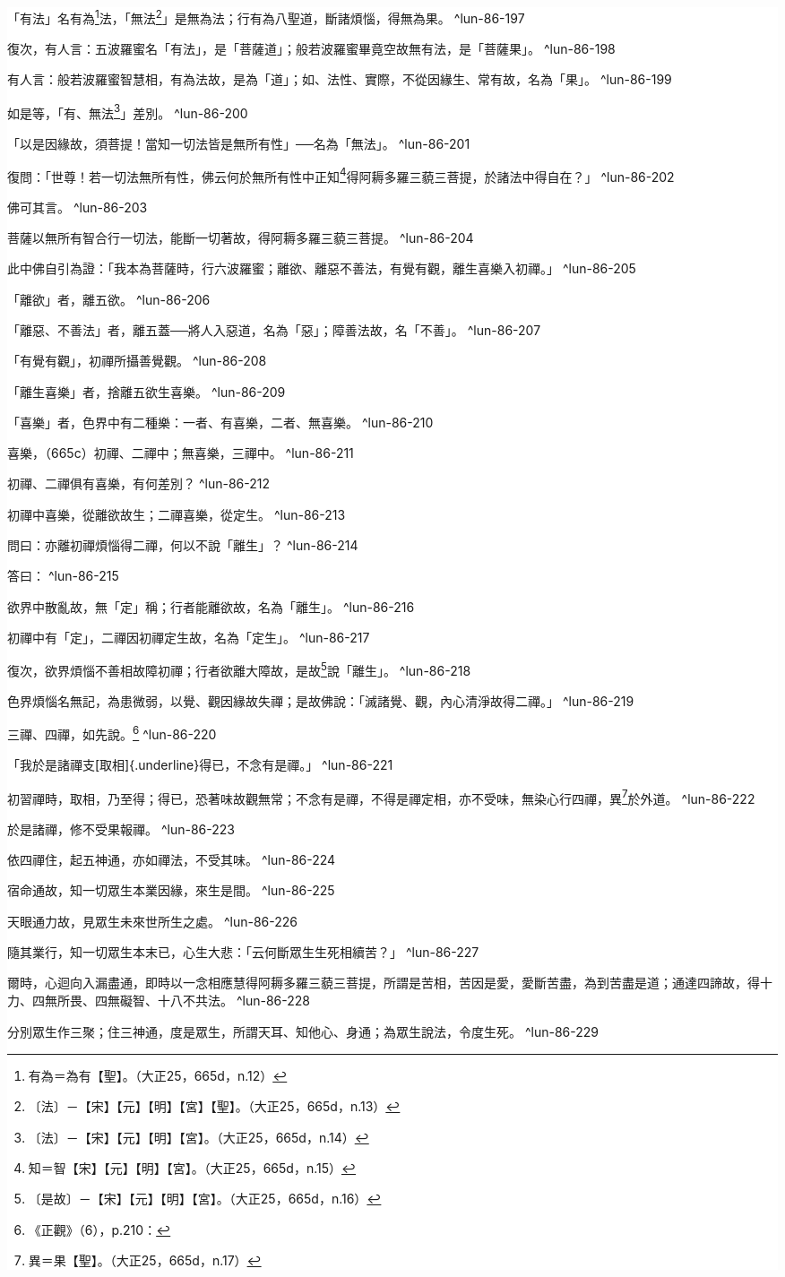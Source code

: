 「有法」名有為[^174]法，「無法[^175]」是無為法；行有為八聖道，斷諸煩惱，得無為果。 ^lun-86-197

復次，有人言：五波羅蜜名「有法」，是「菩薩道」；般若波羅蜜畢竟空故無有法，是「菩薩果」。 ^lun-86-198

有人言：般若波羅蜜智慧相，有為法故，是為「道」；如、法性、實際，不從因緣生、常有故，名為「果」。 ^lun-86-199

如是等，「有、無法[^176]」差別。 ^lun-86-200

「以是因緣故，須菩提！當知一切法皆是無所有性」──名為「無法」。 ^lun-86-201

復問：「世尊！若一切法無所有性，佛云何於無所有性中正知[^177]得阿耨多羅三藐三菩提，於諸法中得自在？」 ^lun-86-202

佛可其言。 ^lun-86-203

菩薩以無所有智合行一切法，能斷一切著故，得阿耨多羅三藐三菩提。 ^lun-86-204

此中佛自引為證：「我本為菩薩時，行六波羅蜜；離欲、離惡不善法，有覺有觀，離生喜樂入初禪。」 ^lun-86-205

「離欲」者，離五欲。 ^lun-86-206

「離惡、不善法」者，離五蓋──將人入惡道，名為「惡」；障善法故，名「不善」。 ^lun-86-207

「有覺有觀」，初禪所攝善覺觀。 ^lun-86-208

「離生喜樂」者，捨離五欲生喜樂。 ^lun-86-209

「喜樂」者，色界中有二種樂：一者、有喜樂，二者、無喜樂。 ^lun-86-210

喜樂，（665c）初禪、二禪中；無喜樂，三禪中。 ^lun-86-211

初禪、二禪俱有喜樂，有何差別？ ^lun-86-212

初禪中喜樂，從離欲故生；二禪喜樂，從定生。 ^lun-86-213

問曰：亦離初禪煩惱得二禪，何以不說「離生」？ ^lun-86-214

答曰： ^lun-86-215

欲界中散亂故，無「定」稱；行者能離欲故，名為「離生」。 ^lun-86-216

初禪中有「定」，二禪因初禪定生故，名為「定生」。 ^lun-86-217

復次，欲界煩惱不善相故障初禪；行者欲離大障故，是故[^178]說「離生」。 ^lun-86-218

色界煩惱名無記，為患微弱，以覺、觀因緣故失禪；是故佛說：「滅諸覺、觀，內心清淨故得二禪。」 ^lun-86-219

三禪、四禪，如先說。[^179] ^lun-86-220

「我於是諸禪支[取相]{.underline}得已，不念有是禪。」 ^lun-86-221

初習禪時，取相，乃至得；得已，恐著味故觀無常；不念有是禪，不得是禪定相，亦不受味，無染心行四禪，異[^180]於外道。 ^lun-86-222

於是諸禪，修不受果報禪。 ^lun-86-223

依四禪住，起五神通，亦如禪法，不受其味。 ^lun-86-224

宿命通故，知一切眾生本業因緣，來生是間。 ^lun-86-225

天眼通力故，見眾生未來世所生之處。 ^lun-86-226

隨其業行，知一切眾生本末已，心生大悲：「云何斷眾生生死相續苦？」 ^lun-86-227

爾時，心迴向入漏盡通，即時以一念相應慧得阿耨多羅三藐三菩提，所謂是苦相，苦因是愛，愛斷苦盡，為到苦盡是道；通達四諦故，得十力、四無所畏、四無礙智、十八不共法。 ^lun-86-228

分別眾生作三聚；住三神通，度是眾生，所謂天耳、知他心、身通；為眾生說法，令度生死。 ^lun-86-229


[^1]: 〔遍學品〕－【聖】。（大正25，658d，n.19）
[^2]: （大智度......六）十六字＝（摩訶般若波羅蜜品第七十三遍學品）十五字【石】。（大正25，658d，n.17）
[^3]: 《大般若波羅蜜多經》卷464〈72 遍學品〉：
[^4]: 《大般若波羅蜜多經》卷464〈72 遍學品〉：
[^5]: 《大般若波羅蜜多經》卷464〈72
[^6]: 《大般若波羅蜜多經》卷464〈72
[^7]: 法＋（中）【石】。（大正25，658d，n.23）
[^8]: （1）《放光般若經》卷17〈74
[^9]: 《大般若波羅蜜多經》卷464〈72
[^10]: 《大般若波羅蜜多經》卷464〈72 遍學品〉：
[^11]: 《大品經義疏》卷10：「第二句、明離戲論，得入菩薩位。此中先明戲論，次明離戲論，後結入菩薩位，合三句如文也。」（卍新續藏24，327b1-3）
[^12]: 《大般若波羅蜜多經》卷464〈72
[^13]: 《大般若波羅蜜多經》卷464〈72 遍學品〉：
[^14]: 〔不〕－【聖】。（大正25，659d，n.1）
[^15]: 《大般若波羅蜜多經》卷464〈72
[^16]: 《大般若波羅蜜多經》卷465〈72 遍學品〉：
[^17]: 不＝非【石】。（大正25，659d，n.2）
[^18]: 位＋（亦）【石】。（大正25，659d，n.3）
[^19]: 《大般若波羅蜜多經》卷465〈72
[^20]: 《大般若波羅蜜多經》卷465〈72
[^21]: 《大般若波羅蜜多經》卷465〈72 遍學品〉：
[^22]: 《大般若波羅蜜多經》卷465〈72 遍學品〉：
[^23]: 〔是〕－【宋】【元】【明】【宮】。（大正25，659d，n.4）
[^24]: 《大般若波羅蜜多經》卷465〈72
[^25]: 《大般若波羅蜜多經》卷465〈72
[^26]: 〔世尊〕－【聖】。（大正25，659d，n.5）
[^27]: 《大般若波羅蜜多經》卷465〈72 遍學品〉：
[^28]: 〔道〕－【宮】。（大正25，659d，n.6）
[^29]: 種＋（智）【宋】【宮】。（大正25，659d，n.7）
[^30]: 他＋（人）【石】。（大正25，659d，n.8）
[^31]: 《大般若波羅蜜多經》卷465〈72 遍學品〉：
[^32]: 知＝如【聖】。（大正25，659d，n.9）
[^33]: 《大般若波羅蜜多經》卷465〈72
[^34]: 參見《大智度論》卷39〈4
[^35]: 犍＝揵【宋】【元】【明】【宮】，＝乾【石】。（大正25，659d，n.10）
[^36]: 《大般若波羅蜜多經》卷465〈72
[^37]: 〔道〕－【元】【明】。（大正25，660d，n.1）
[^38]: 〔善〕－【宋】【元】【明】【宮】。（大正25，660d，n.2）
[^39]: 《大般若波羅蜜多經》卷465〈72
[^40]: 《大般若波羅蜜多經》卷465〈72 遍學品〉：
[^41]: 相＝性【石】。〔有〕－【聖】。（大正25，660d，n.3）
[^42]: 是＝示【明】。（大正25，660d，n.5）
[^43]: 《大般若波羅蜜多經》卷465〈72 遍學品〉：
[^44]: 有＝謂【石】。（大正25，660d，n.6）
[^45]: 《大正藏》原作「處念」，今依《高麗藏》作「念處」（第14冊，1237a9）。
[^46]: 以＋（是）【元】【明】【石】。（大正25，660d，n.7）
[^47]: 《大般若波羅蜜多經》卷465〈72
[^48]: 《大般若波羅蜜多經》卷465〈72 遍學品〉：
[^49]: 〔諸〕－【宋】【元】【明】【宮】【聖】。（大正25，660d，n.8）
[^50]: 掉＝調【石】。（大正25，660d，n.9）
[^51]: 《大般若波羅蜜多經》卷465〈72 遍學品〉：
[^52]: 〔學〕－【宮】。（大正25，660d，n.10）
[^53]: 《大般若波羅蜜多經》卷465〈72
[^54]: 〔相〕－【宋】【元】【明】【宮】。（大正25，660d，n.11）
[^55]: 〔相〕－【宋】【宮】。（大正25，660d，n.12）
[^56]: 相＋（三昧相）【石】。（大正25，660d，n.13）
[^57]: 畏＋（相）【聖】【石】。（大正25，660d，n.14）
[^58]: 〔有〕－【宋】【元】【明】【宮】【聖】。（大正25，660d，n.15）
[^59]: 《大般若波羅蜜多經》卷465〈72 遍學品〉：
[^60]: 《大般若波羅蜜多經》卷465〈72
[^61]: 《大般若波羅蜜多經》卷465〈72 遍學品〉：
[^62]: 色＋（法）【石】。（大正25，661d，n.1）
[^63]: 《大般若波羅蜜多經》卷465〈72 遍學品〉：
[^64]: （虛）＋空【石】。（大正25，661d，n.2）
[^65]: 安般＝阿那般那【石】。（大正25，661d，n.3）
[^66]: 〔修〕－【宋】【元】【明】【宮】【聖】。（大正25，661d，n.4）
[^67]: 〔相〕－【宋】【元】【明】【宮】【聖】。（大正25，661d，n.5）
[^68]: 〔壞〕－【宋】【元】【明】【宮】【聖】。（大正25，661d，n.6）
[^69]: 三昧＋（無定壞是修般若波羅蜜修有覺有觀三昧）【宋】【宮】。（大正25，661d，n.7）
[^70]: 聖＝智【石】。（大正25，661d，n.8）
[^71]: 〔有〕－【宋】【宮】＊。（大正25，661d，n.9）
[^72]: 壞＝斷【元】【明】。（大正25，661d，n.10）
[^73]: 習＋（有）【宋】【宮】。（大正25，661d，n.11）
[^74]: 《大般若波羅蜜多經》卷465〈72 遍學品〉：
[^75]: 《大般若波羅蜜多經》卷465〈72
[^76]: 《大般若波羅蜜多經》卷465〈72
[^77]: 〔者〕－【宋】【宮】【聖】。（大正25，661d，n.12）
[^78]: 《大般若波羅蜜多經》卷465〈72 遍學品〉：
[^79]: 適：20.連詞。如果，假若。表示假設關係。《韓非子‧內儲說下》：「王適有言，必亟聽從王言。」
[^80]: 《大般若波羅蜜多經》卷465〈72
[^81]: 及＝乃【石】。（大正25，661d，n.13）
[^82]: 如＝知【宋】【元】【明】。（大正25，661d，n.15）
[^83]: （大）＋悲【宋】【元】【明】【宮】。（大正25，661d，n.16）
[^84]: 〔等〕－【宋】【元】【明】【宮】。（大正25，661d，n.17）
[^85]: 〔諸〕－【宮】【聖】【石】。（大正25，662d，n.1）
[^86]: （不）＋滅【聖】。（大正25，662d，n.2）
[^87]: 《正觀》（6），p.207：《大智度論》卷1（大正25，60b19-c6）、卷15（170b29-c17）、卷18（193a11-15）、卷23（229b14-c12）、卷26（253b21-c6）、卷31（292b29-c8）、卷37（331b16-29）、卷43（372b10-26）。
[^88]: 具＝見【石】。（大正25，662d，n.3）
[^89]: 是諸＝是【宋】【元】【明】【宮】【聖】，＝諸【石】。（大正25，662d，n.4）
[^90]: 〔遍〕－【宋】【元】【明】【宮】。（大正25，662d，n.5）
[^91]: （1）杻械＝桎梏【宋】【元】【明】【宮】【聖】。（大正25，662d，n.6）
[^92]: 〔若〕－【聖】。（大正25，662d，n.7）
[^93]: 學人八智：法智、比智、他心智、世智、苦智、集智、滅智、道智。
[^94]: （1）《大智度論》卷23〈1
[^95]: 〔十〕－【宮】【聖】。（大正25，662d，n.8）
[^96]: 《長阿含經》卷8（9經）《眾集經》：「復有五法，謂五下結：身見結、戒盜結、疑結、貪欲結、瞋恚結；復有五法，謂五上結：色愛、無色愛、無明、慢、掉。」（大正1，51b10-12）
[^97]: 廣說＝當【宋】【元】【明】【宮】。（大正25，662d，n.9）
[^98]: 《大毘婆沙論》卷77：「見所斷八十八隨眠及彼相應心心所法，彼所等起不相應行，是名見所斷法。」（大正27，397a18-19）
[^99]: 《大毘婆沙論》卷65：「云何無為不還果？謂五順下分結永斷，及此種類諸結法永斷；九十二隨眠永斷，及此種類隨眠法永斷──是名無為不還果。」（大正27，337c23-26）
[^100]: 《正觀》（6），p.208：《摩訶般若波羅蜜經》卷23〈77
[^101]: 數＋（法）【聖】。（大正25，662d，n.10）
[^102]: 《正觀》（6），p.208：《大智度論》卷1（大正25，60b19-c6）、卷15（大正25，170b29-c17，171a24-b15）、卷17（大正25，189b4-24）、卷22（大正25，222b27-c16）、卷31（大正25，287c6-18）、卷35（大正25，319a13-18）、卷52（大正25，433c2-9）、卷53（大正25，439b1-13）。
[^103]: （1）到＝倒【宮】。（大正25，662d，n.11）
[^104]: 不＝無【聖】。（大正25，662d，n.12）
[^105]: 生＋（法）【石】。（大正25，662d，n.13）
[^106]: 〔法〕－【石】。（大正25，662d，n.14）
[^107]: 《大正藏》原作「無」，今依《高麗藏》作「為」（第14冊，1241a5）。
[^108]: 另參見《大智度論》卷30〈1
[^109]: 〔遍〕－【宋】【宮】。（大正25，663d，n.1）
[^110]: 法＋（諸法）【宮】。（大正25，663d，n.2）
[^111]: 道＝三【聖】。（大正25，663d，n.3）
[^112]: 案：經說的「開善道」僅指「人、天」，而將「阿修羅」與「三惡道」都納入「應知、應障」。參見《摩訶般若波羅蜜經》卷22〈74
[^113]: 〔道〕－【聖】。（大正25，663d，n.4）
[^114]: 參見《大智度論》卷16〈1 序品〉（大正25，175c18-177c5）。
[^115]: 〔身〕－【宋】【元】【明】【宮】。（大正25，663d，n.5）
[^116]: 案：依《摩訶般若波羅蜜經》，「諸龍、鬼神、阿修羅」等與「三惡道」同樣是「惡道應遮」之類。參見《摩訶般若波羅蜜經》卷22〈74
[^117]: 〔言〕－【宋】【元】【明】【宮】。（大正25，663d，n.6）
[^118]: 〔無〕－【石】。（大正25，663d，n.7）
[^119]: 法＋（法）【宋】【元】【明】【宮】。（大正25，663d，n.8）
[^120]: 知＝智【宮】下同。（大正25，663d，n.9）
[^121]: 參見《大智度論》卷26〈1 序品〉：
[^122]: 《大智度論》卷23〈1
[^123]: 《大智度論》卷23〈1
[^124]: 五見：身見、邊見、邪見、見取見、戒禁取見。
[^125]: 知＝智【宋】下同。（大正25，663d，n.10）
[^126]: 慧＋（慧）【宋】【元】【明】【宮】。（大正25，663d，n.11）
[^127]: 證＝諦【聖】。（大正25，663d，n.12）
[^128]: 參見《雜阿含經》卷15（379經）（大正2，103c14-104a8）。
[^129]: 〔斷〕－【石】。（大正25，663d，n.13）
[^130]: 如＝知【石】。（大正25，663d，n.14）
[^131]: 斷＋（名）【石】。（大正25，663d，n.15）
[^132]: （1）《阿毘曇八犍度論》卷6：「九斷智：欲界中，苦諦習諦所斷結盡，初斷智；色、無色界苦諦習諦所斷結盡，二斷智；欲界盡諦所斷結盡，三斷智；色無色界盡諦所斷結盡，四斷智；欲界道諦所斷結盡，五斷智；色無色界道諦所斷結盡，六斷智；五下分結盡，七斷智；色愛盡，八斷智；一切結盡，九斷智。」（大正26，797b7-13）
[^133]: 《正觀》（6），p.208：《摩訶般若波羅蜜經》卷14〈49
[^134]: 〔言〕－【宋】【元】【明】【宮】。（大正25，664d，n.1）
[^135]: 諸＝語【石】。（大正25，664d，n.2）
[^136]: 修受＝受修【聖】。（大正25，664d，n.3）
[^137]: 《正觀》（6），p.209：《大智度論》卷83（大正25，644c26-645a6）。
[^138]: 《正觀》（6），p.209：《大智度論》卷31（大正25，289a16-b6，290c24-25）、卷51（大正25，424a11-18）、卷80（大正25，625b5-14）、卷83（大正25，643c14-20）；又參見《摩訶般若波羅蜜經》卷2〈7
[^139]: 人＝夫【宋】【元】【明】【宮】。（大正25，664d，n.4）
[^140]: 若不＝不若【聖】。（大正25，664d，n.5）
[^141]: 〔能〕－【宋】【元】【明】【宮】。（大正25，664d，n.6）
[^142]: 參見《大智度論》卷27〈1
[^143]: 習＋（釋第七十四品上）【聖】，（釋七十三品竟）【石】。（大正25，664d，n.7）
[^144]: 法＋（相）【元】【明】。（大正25，664d，n.14）
[^145]: 《大般若波羅蜜多經》卷465〈73 漸次品〉：
[^146]: （1）《放光般若經》卷17〈75 無堅要品〉：
[^147]: 《大般若波羅蜜多經》卷465〈73 漸次品〉：
[^148]: 滅＝盡【宋】【元】【明】【宮】【聖】。（大正25，664d，n.15）
[^149]: 滅＝盡【宋】【元】【明】【宮】【聖】。（大正25，664d，n.15-1）
[^150]: （1）《放光般若經》卷17〈75 無堅要品〉：
[^151]: 《大品經義疏》卷10：「解云：因中行有法故，有法為道果地；行無法，無法是果也。」（卍新續藏24，328a12-13）
[^152]: （1）《放光般若經》卷17〈75 無堅要品〉：
[^153]: 支＝枝【宋】【宮】，＝枝不【聖】。（大正25，665d，n.1）
[^154]: （諸）＋禪【宋】【元】【明】【宮】。（大正25，665d，n.2）
[^155]: 《大般若波羅蜜多經》卷465〈73 漸次品〉：
[^156]: 〔不〕－【宋】【宮】【聖】。（大正25，665d，n.3）
[^157]: 《大般若波羅蜜多經》卷465〈73
[^158]: 滅＝盡【宋】【元】【明】【宮】【聖】。（大正25，664d，n.15-2）
[^159]: 《大般若波羅蜜多經》卷465〈73
[^160]: 《大般若波羅蜜多經》卷465〈73 漸次品〉：
[^161]: 言＝告【宋】【元】【明】【宮】。（大正25，665d，n.4）
[^162]: 〔所〕－【宋】【元】【明】【宮】。（大正25，665d，n.5）
[^163]: 《大般若波羅蜜多經》卷465〈73 漸次品〉：
[^164]: （所）＋有【元】【明】。（大正25，665d，n.6）
[^165]: （1）垂＝乘【聖】。（大正25，665d，n.8）
[^166]: 訖（ㄑㄧˋ）：1.完畢。2.窮盡。（《漢語大詞典》（十一），p.46）
[^167]: 參見《大智度論》卷83〈70 三惠品〉）。
[^168]: 參見《大智度論》卷84〈70 三惠品〉）。
[^169]: 參見《大智度論》卷83〈70 三惠品〉）。
[^170]: 門＝問【宋】【明】【宮】。（大正25，665d，n.9）
[^171]: 《大智度論》卷86〈74
[^172]: （是）＋相【宋】【元】【明】。（大正25，665d，n.10）
[^173]: 〔若〕－【宋】【元】【明】。（大正25，665d，n.11）
[^174]: 有為＝為有【聖】。（大正25，665d，n.12）
[^175]: 〔法〕－【宋】【元】【明】【宮】【聖】。（大正25，665d，n.13）
[^176]: 〔法〕－【宋】【元】【明】【宮】。（大正25，665d，n.14）
[^177]: 知＝智【宋】【元】【明】【宮】。（大正25，665d，n.15）
[^178]: 〔是故〕－【宋】【元】【明】【宮】。（大正25，665d，n.16）
[^179]: 《正觀》（6），p.210：
[^180]: 異＝果【聖】。（大正25，665d，n.17）
[^181]: 〔自〕－【宋】【元】【明】【宮】。（大正25，666d，n.1）
[^182]: 今＝令【宋】【元】【明】【宮】。（大正25，666d，n.2）
[^183]: 欲惡＝惡欲【明】。（大正25，666d，n.3）
[^184]: 〔有〕－【聖】。（大正25，666d，n.4）